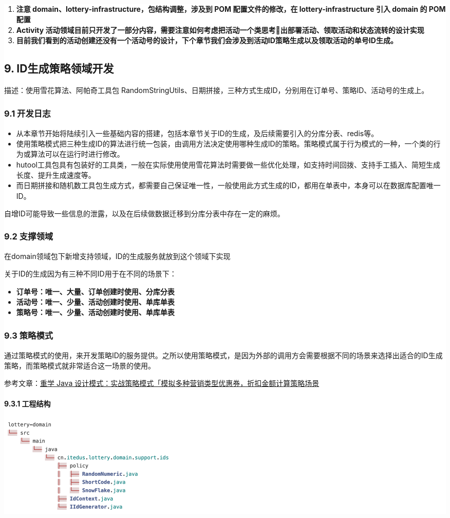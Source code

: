 1. **注意 domain、lottery-infrastructure，包结构调整，涉及到 POM 配置文件的修改，在 lottery-infrastructure 引入 domain 的 POM 配置**
2. **Activity 活动领域目前只开发了一部分内容，需要注意如何考虑把活动一个类思考🤔出部署活动、领取活动和状态流转的设计实现**
3. **目前我们看到的活动创建还没有一个活动号的设计，下个章节我们会涉及到活动ID策略生成以及领取活动的单号ID生成。**



## 9. ID生成策略领域开发

描述：使用雪花算法、阿帕奇工具包 RandomStringUtils、日期拼接，三种方式生成ID，分别用在订单号、策略ID、活动号的生成上。

### 9.1 开发日志

- 从本章节开始将陆续引入一些基础内容的搭建，包括本章节关于ID的生成，及后续需要引入的分库分表、redis等。
- 使用策略模式把三种生成ID的算法进行统一包装，由调用方法决定使用哪种生成ID的策略。策略模式属于行为模式的一种，一个类的行为或算法可以在运行时进行修改。
- hutool工具包具有包装好的工具类，一般在实际使用使用雪花算法时需要做一些优化处理，如支持时间回拨、支持手工插入、简短生成长度、提升生成速度等。
- 而日期拼接和随机数工具包生成方式，都需要自己保证唯一性，一般使用此方式生成的ID，都用在单表中，本身可以在数据库配置唯一ID。

自增ID可能导致一些信息的泄露，以及在后续做数据迁移到分库分表中存在一定的麻烦。

### 9.2 支撑领域

在domain领域包下新增支持领域，ID的生成服务就放到这个领域下实现

关于ID的生成因为有三种不同ID用于在不同的场景下：

- **订单号：唯一、大量、订单创建时使用、分库分表**
- **活动号：唯一、少量、活动创建时使用、单库单表**
- **策略号：唯一、少量、活动创建时使用、单库单表**



### 9.3 策略模式

通过策略模式的使用，来开发策略ID的服务提供。之所以使用策略模式，是因为外部的调用方会需要根据不同的场景来选择出适合的ID生成策略，而策略模式就非常适合这一场景的使用。

参考文章：[重学 Java 设计模式：实战策略模式「模拟多种营销类型优惠券，折扣金额计算策略场景](https://mp.weixin.qq.com/s/zOFLtSFVrYEyTuihzwgKYw)



#### 9.3.1 工程结构

<img src="README.assets/image-20230413164755707.png" alt="image-20230413164755707" style="zoom:50%;" />
